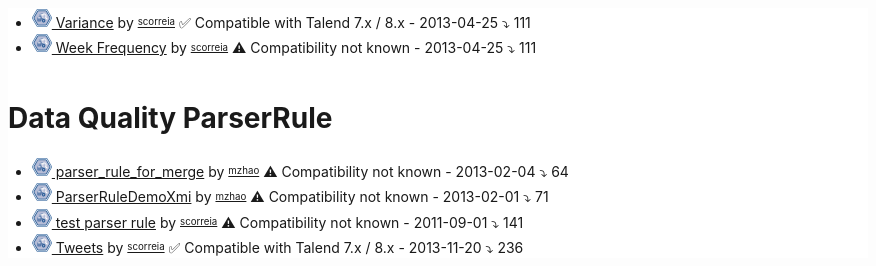  * <a href='./archive/scorreia/components/Variance/readme.md'><img src='./archive/scorreia/components/Variance/logo.jpg' width='20' height='20'> Variance</a> by <sup><sub><a href='./archive/scorreia/readme.md'>scorreia</a></sub></sup> :white_check_mark: Compatible with Talend 7.x / 8.x  - 2013-04-25 :arrow_heading_down: 111
 * <a href='./archive/scorreia/components/Week Frequency/readme.md'><img src='./archive/scorreia/components/Week Frequency/logo.jpg' width='20' height='20'> Week Frequency</a> by <sup><sub><a href='./archive/scorreia/readme.md'>scorreia</a></sub></sup> :warning: Compatibility not known - 2013-04-25 :arrow_heading_down: 111

# Data Quality ParserRule
 * <a href='./archive/mzhao/components/parser_rule_for_merge/readme.md'><img src='./archive/mzhao/components/parser_rule_for_merge/logo.jpg' width='20' height='20'> parser_rule_for_merge</a> by <sup><sub><a href='./archive/mzhao/readme.md'>mzhao</a></sub></sup> :warning: Compatibility not known - 2013-02-04 :arrow_heading_down: 64
 * <a href='./archive/mzhao/components/ParserRuleDemoXmi/readme.md'><img src='./archive/mzhao/components/ParserRuleDemoXmi/logo.jpg' width='20' height='20'> ParserRuleDemoXmi</a> by <sup><sub><a href='./archive/mzhao/readme.md'>mzhao</a></sub></sup> :warning: Compatibility not known - 2013-02-01 :arrow_heading_down: 71
 * <a href='./archive/scorreia/components/test parser rule/readme.md'><img src='./archive/scorreia/components/test parser rule/logo.jpg' width='20' height='20'> test parser rule</a> by <sup><sub><a href='./archive/scorreia/readme.md'>scorreia</a></sub></sup> :warning: Compatibility not known - 2011-09-01 :arrow_heading_down: 141
 * <a href='./archive/scorreia/components/Tweets/readme.md'><img src='./archive/scorreia/components/Tweets/logo.jpg' width='20' height='20'> Tweets</a> by <sup><sub><a href='./archive/scorreia/readme.md'>scorreia</a></sub></sup> :white_check_mark: Compatible with Talend 7.x / 8.x  - 2013-11-20 :arrow_heading_down: 236
